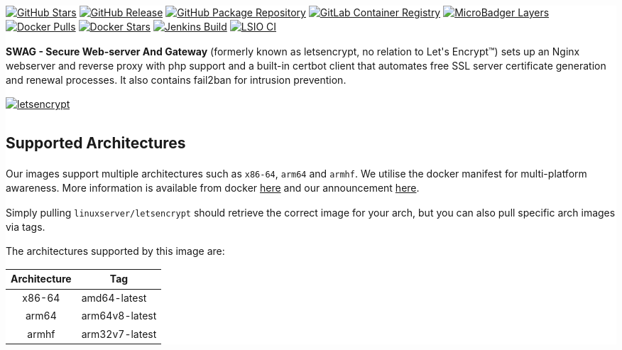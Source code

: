 [![GitHub Stars](https://img.shields.io/github/stars/linuxserver/docker-letsencrypt.svg?color=94398d&labelColor=555555&logoColor=ffffff&style=for-the-badge&logo=github)](https://github.com/linuxserver/docker-letsencrypt)
[![GitHub Release](https://img.shields.io/github/release/linuxserver/docker-letsencrypt.svg?color=94398d&labelColor=555555&logoColor=ffffff&style=for-the-badge&logo=github)](https://github.com/linuxserver/docker-letsencrypt/releases)
[![GitHub Package Repository](https://img.shields.io/static/v1.svg?color=94398d&labelColor=555555&logoColor=ffffff&style=for-the-badge&label=linuxserver.io&message=GitHub%20Package&logo=github)](https://github.com/linuxserver/docker-letsencrypt/packages)
[![GitLab Container Registry](https://img.shields.io/static/v1.svg?color=94398d&labelColor=555555&logoColor=ffffff&style=for-the-badge&label=linuxserver.io&message=GitLab%20Registry&logo=gitlab)](https://gitlab.com/Linuxserver.io/docker-letsencrypt/container_registry)
[![MicroBadger Layers](https://img.shields.io/microbadger/layers/linuxserver/letsencrypt.svg?color=94398d&labelColor=555555&logoColor=ffffff&style=for-the-badge)](https://microbadger.com/images/linuxserver/letsencrypt "Get your own version badge on microbadger.com")
[![Docker Pulls](https://img.shields.io/docker/pulls/linuxserver/letsencrypt.svg?color=94398d&labelColor=555555&logoColor=ffffff&style=for-the-badge&label=pulls&logo=docker)](https://hub.docker.com/r/linuxserver/letsencrypt)
[![Docker Stars](https://img.shields.io/docker/stars/linuxserver/letsencrypt.svg?color=94398d&labelColor=555555&logoColor=ffffff&style=for-the-badge&label=stars&logo=docker)](https://hub.docker.com/r/linuxserver/letsencrypt)
[![Jenkins Build](https://img.shields.io/jenkins/build?labelColor=555555&logoColor=ffffff&style=for-the-badge&jobUrl=https%3A%2F%2Fci.linuxserver.io%2Fjob%2FDocker-Pipeline-Builders%2Fjob%2Fdocker-letsencrypt%2Fjob%2Fmaster%2F&logo=jenkins)](https://ci.linuxserver.io/job/Docker-Pipeline-Builders/job/docker-letsencrypt/job/master/)
[![LSIO CI](https://img.shields.io/badge/dynamic/yaml?color=94398d&labelColor=555555&logoColor=ffffff&style=for-the-badge&label=CI&query=CI&url=https%3A%2F%2Flsio-ci.ams3.digitaloceanspaces.com%2Flinuxserver%2Fletsencrypt%2Flatest%2Fci-status.yml)](https://lsio-ci.ams3.digitaloceanspaces.com/linuxserver/letsencrypt/latest/index.html)

**SWAG - Secure Web-server And Gateway** (formerly known as letsencrypt, no relation to Let's Encrypt™) sets up an Nginx webserver and reverse proxy with php support and a built-in certbot client that automates free SSL server certificate generation and renewal processes. It also contains fail2ban for intrusion prevention.

[![letsencrypt](https://raw.githubusercontent.com/aptalca/testing/testing/swag.gif)](https://linuxserver.io)

## Supported Architectures

Our images support multiple architectures such as `x86-64`, `arm64` and `armhf`. We utilise the docker manifest for multi-platform awareness. More information is available from docker [here](https://github.com/docker/distribution/blob/master/docs/spec/manifest-v2-2.md#manifest-list) and our announcement [here](https://blog.linuxserver.io/2019/02/21/the-lsio-pipeline-project/).

Simply pulling `linuxserver/letsencrypt` should retrieve the correct image for your arch, but you can also pull specific arch images via tags.

The architectures supported by this image are:

| Architecture | Tag |
| :----: | --- |
| x86-64 | amd64-latest |
| arm64 | arm64v8-latest |
| armhf | arm32v7-latest |
